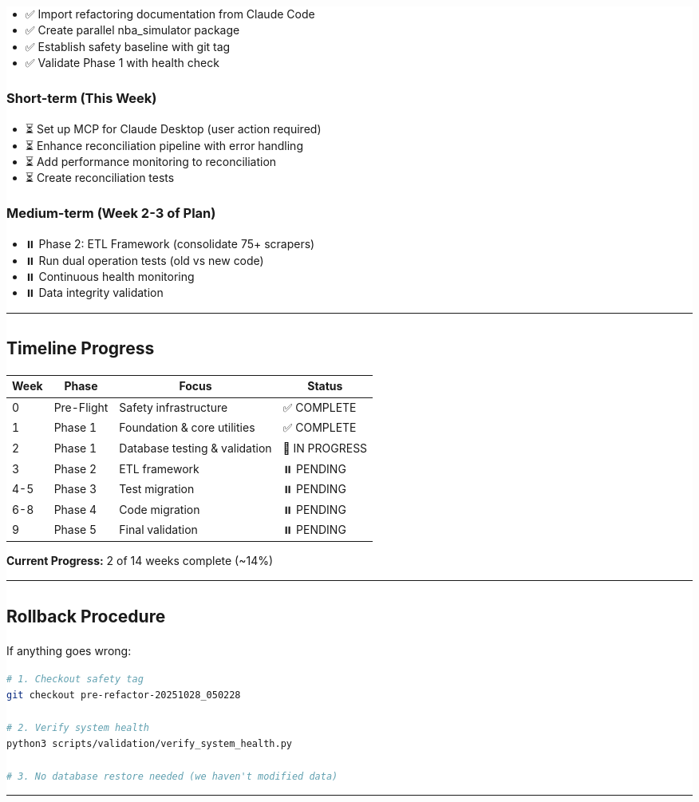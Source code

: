 - ✅ Import refactoring documentation from Claude Code
- ✅ Create parallel nba_simulator package
- ✅ Establish safety baseline with git tag
- ✅ Validate Phase 1 with health check

### Short-term (This Week)

- ⏳ Set up MCP for Claude Desktop (user action required)
- ⏳ Enhance reconciliation pipeline with error handling
- ⏳ Add performance monitoring to reconciliation
- ⏳ Create reconciliation tests

### Medium-term (Week 2-3 of Plan)

- ⏸️ Phase 2: ETL Framework (consolidate 75+ scrapers)
- ⏸️ Run dual operation tests (old vs new code)
- ⏸️ Continuous health monitoring
- ⏸️ Data integrity validation

---

## Timeline Progress

| Week | Phase | Focus | Status |
|------|-------|-------|--------|
| 0 | Pre-Flight | Safety infrastructure | ✅ COMPLETE |
| 1 | Phase 1 | Foundation & core utilities | ✅ COMPLETE |
| 2 | Phase 1 | Database testing & validation | 🔄 IN PROGRESS |
| 3 | Phase 2 | ETL framework | ⏸️ PENDING |
| 4-5 | Phase 3 | Test migration | ⏸️ PENDING |
| 6-8 | Phase 4 | Code migration | ⏸️ PENDING |
| 9 | Phase 5 | Final validation | ⏸️ PENDING |

**Current Progress:** 2 of 14 weeks complete (~14%)

---

## Rollback Procedure

If anything goes wrong:

```bash
# 1. Checkout safety tag
git checkout pre-refactor-20251028_050228

# 2. Verify system health
python3 scripts/validation/verify_system_health.py

# 3. No database restore needed (we haven't modified data)
```

---